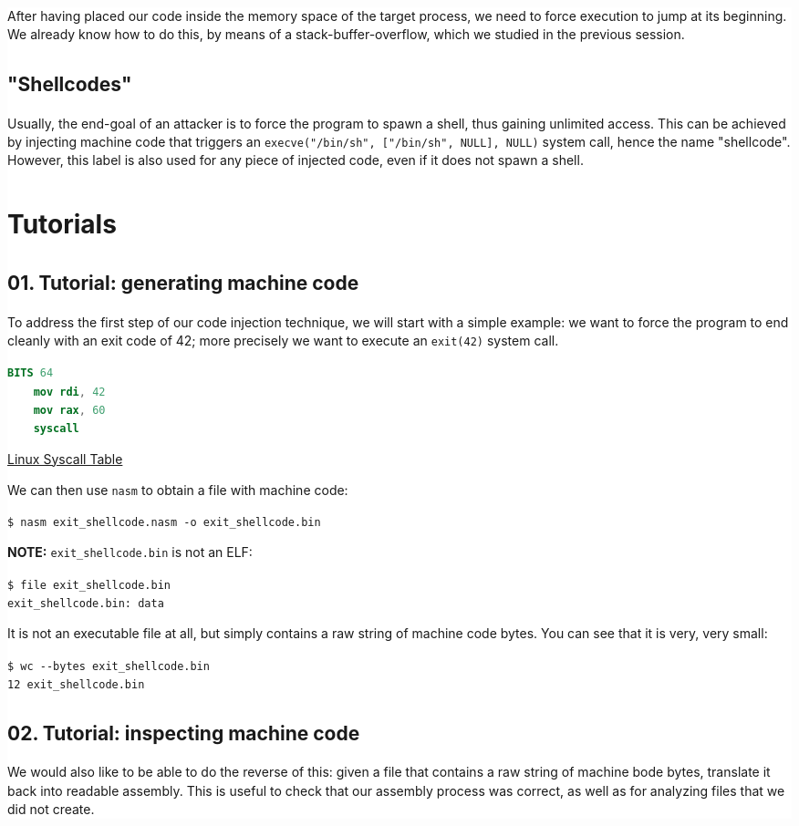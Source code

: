 After having placed our code inside the memory space of the target process, we need to force execution to jump at its beginning. We already know how to do this, by means of a stack-buffer-overflow, which we studied in the previous session.

## "Shellcodes"

Usually, the end-goal of an attacker is to force the program to spawn a shell, thus gaining unlimited access. This can be achieved by injecting machine code that triggers an `execve("/bin/sh", ["/bin/sh", NULL], NULL)` system call, hence the name "shellcode". However, this label is also used for any piece of injected code, even if it does not spawn a shell.

# Tutorials

## 01. Tutorial: generating machine code

To address the first step of our code injection technique, we will start with a simple example: we want to force the program to end cleanly with an exit code of 42; more precisely we want to execute an `exit(42)` system call.

```nasm
BITS 64
    mov rdi, 42
    mov rax, 60
    syscall
```

[Linux Syscall Table](http://blog.rchapman.org/posts/Linux_System_Call_Table_for_x86_64/)

We can then use `nasm` to obtain a file with machine code:

```
$ nasm exit_shellcode.nasm -o exit_shellcode.bin
```

**NOTE:** `exit_shellcode.bin` is not an ELF:

```
$ file exit_shellcode.bin
exit_shellcode.bin: data
```

It is not an executable file at all, but simply contains a raw string of machine code bytes. You can see that it is very, very small:

```
$ wc --bytes exit_shellcode.bin
12 exit_shellcode.bin
```

## 02. Tutorial: inspecting machine code

We would also like to be able to do the reverse of this: given a file that contains a raw string of machine bode bytes, translate it back into readable assembly. This is useful to check that our assembly process was correct, as well as for analyzing files that we did not create.
